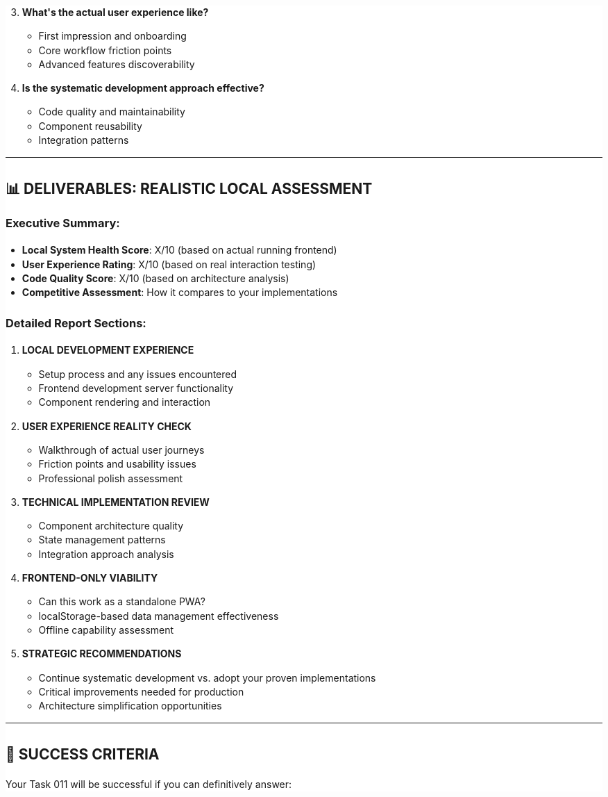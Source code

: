 3. **What's the actual user experience like?**
   - First impression and onboarding
   - Core workflow friction points
   - Advanced features discoverability

4. **Is the systematic development approach effective?**
   - Code quality and maintainability
   - Component reusability
   - Integration patterns

---

## 📊 DELIVERABLES: REALISTIC LOCAL ASSESSMENT

### Executive Summary:
- **Local System Health Score**: X/10 (based on actual running frontend)
- **User Experience Rating**: X/10 (based on real interaction testing)
- **Code Quality Score**: X/10 (based on architecture analysis)
- **Competitive Assessment**: How it compares to your implementations

### Detailed Report Sections:

1. **LOCAL DEVELOPMENT EXPERIENCE**
   - Setup process and any issues encountered
   - Frontend development server functionality
   - Component rendering and interaction

2. **USER EXPERIENCE REALITY CHECK**
   - Walkthrough of actual user journeys
   - Friction points and usability issues
   - Professional polish assessment

3. **TECHNICAL IMPLEMENTATION REVIEW**
   - Component architecture quality
   - State management patterns
   - Integration approach analysis

4. **FRONTEND-ONLY VIABILITY**
   - Can this work as a standalone PWA?
   - localStorage-based data management effectiveness
   - Offline capability assessment

5. **STRATEGIC RECOMMENDATIONS**
   - Continue systematic development vs. adopt your proven implementations
   - Critical improvements needed for production
   - Architecture simplification opportunities

---

## 🚨 SUCCESS CRITERIA

Your Task 011 will be successful if you can definitively answer:
